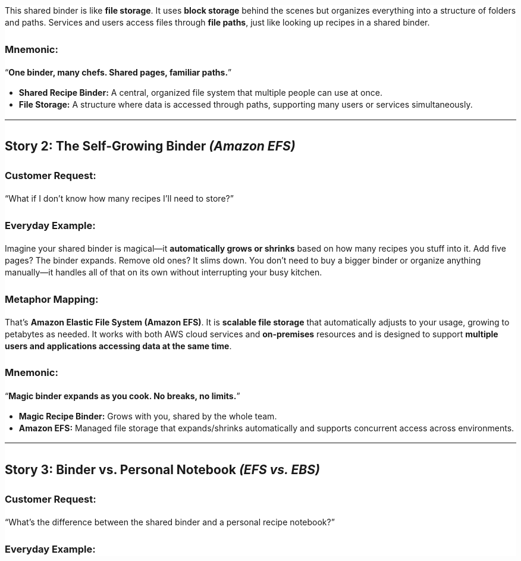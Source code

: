This shared binder is like **file storage**. It uses **block storage** behind the scenes but organizes everything into a structure of folders and paths. Services and users access files through **file paths**, just like looking up recipes in a shared binder.

### **Mnemonic:**

“**One binder, many chefs. Shared pages, familiar paths.**”

- **Shared Recipe Binder:** A central, organized file system that multiple people can use at once.
- **File Storage:** A structure where data is accessed through paths, supporting many users or services simultaneously.

---

## Story 2: **The Self-Growing Binder** _(Amazon EFS)_

### **Customer Request:**

“What if I don’t know how many recipes I’ll need to store?”

### **Everyday Example:**

Imagine your shared binder is magical—it **automatically grows or shrinks** based on how many recipes you stuff into it. Add five pages? The binder expands. Remove old ones? It slims down. You don’t need to buy a bigger binder or organize anything manually—it handles all of that on its own without interrupting your busy kitchen.

### **Metaphor Mapping:**

That’s **Amazon Elastic File System (Amazon EFS)**. It is **scalable file storage** that automatically adjusts to your usage, growing to petabytes as needed. It works with both AWS cloud services and **on-premises** resources and is designed to support **multiple users and applications accessing data at the same time**.

### **Mnemonic:**

“**Magic binder expands as you cook. No breaks, no limits.**”

- **Magic Recipe Binder:** Grows with you, shared by the whole team.
- **Amazon EFS:** Managed file storage that expands/shrinks automatically and supports concurrent access across environments.

---

## Story 3: **Binder vs. Personal Notebook** _(EFS vs. EBS)_

### **Customer Request:**

“What’s the difference between the shared binder and a personal recipe notebook?”

### **Everyday Example:**
